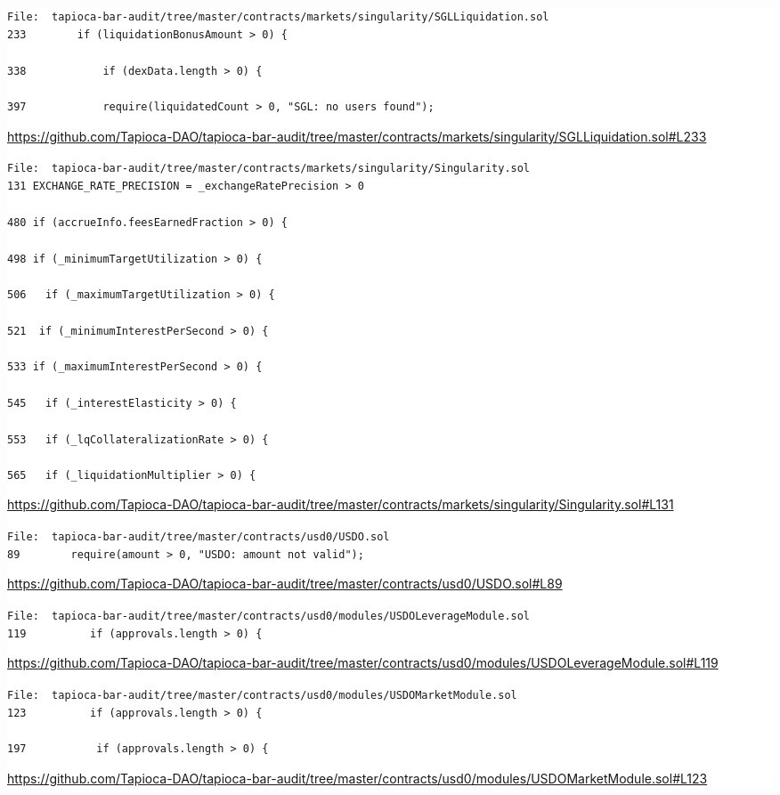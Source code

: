 ```solidity
File:  tapioca-bar-audit/tree/master/contracts/markets/singularity/SGLLiquidation.sol
233        if (liquidationBonusAmount > 0) {

338            if (dexData.length > 0) {

397            require(liquidatedCount > 0, "SGL: no users found");
```
https://github.com/Tapioca-DAO/tapioca-bar-audit/tree/master/contracts/markets/singularity/SGLLiquidation.sol#L233



```solidity
File:  tapioca-bar-audit/tree/master/contracts/markets/singularity/Singularity.sol
131 EXCHANGE_RATE_PRECISION = _exchangeRatePrecision > 0

480 if (accrueInfo.feesEarnedFraction > 0) {

498 if (_minimumTargetUtilization > 0) {

506   if (_maximumTargetUtilization > 0) {

521  if (_minimumInterestPerSecond > 0) {

533 if (_maximumInterestPerSecond > 0) {

545   if (_interestElasticity > 0) {

553   if (_lqCollateralizationRate > 0) {

565   if (_liquidationMultiplier > 0) {
```
https://github.com/Tapioca-DAO/tapioca-bar-audit/tree/master/contracts/markets/singularity/Singularity.sol#L131

```solidity
File:  tapioca-bar-audit/tree/master/contracts/usd0/USDO.sol
89        require(amount > 0, "USDO: amount not valid");

```
https://github.com/Tapioca-DAO/tapioca-bar-audit/tree/master/contracts/usd0/USDO.sol#L89

```solidity
File:  tapioca-bar-audit/tree/master/contracts/usd0/modules/USDOLeverageModule.sol
119          if (approvals.length > 0) {
```
https://github.com/Tapioca-DAO/tapioca-bar-audit/tree/master/contracts/usd0/modules/USDOLeverageModule.sol#L119


```solidity
File:  tapioca-bar-audit/tree/master/contracts/usd0/modules/USDOMarketModule.sol
123          if (approvals.length > 0) {

197           if (approvals.length > 0) {
```
https://github.com/Tapioca-DAO/tapioca-bar-audit/tree/master/contracts/usd0/modules/USDOMarketModule.sol#L123
